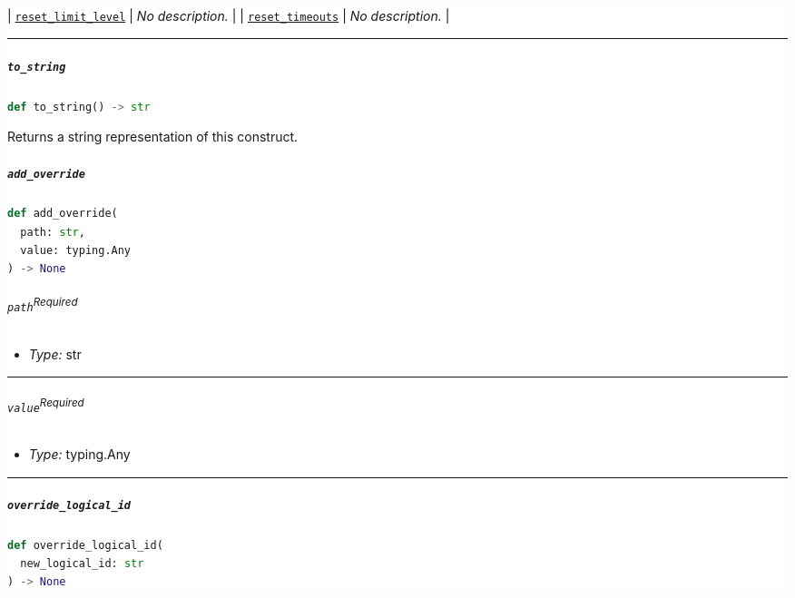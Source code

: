 | <code><a href="#rhizo-co-terraform-provider-oci.stackMonitoringMonitoredResourcesListMember.StackMonitoringMonitoredResourcesListMember.resetLimitLevel">reset_limit_level</a></code> | *No description.* |
| <code><a href="#rhizo-co-terraform-provider-oci.stackMonitoringMonitoredResourcesListMember.StackMonitoringMonitoredResourcesListMember.resetTimeouts">reset_timeouts</a></code> | *No description.* |

---

##### `to_string` <a name="to_string" id="rhizo-co-terraform-provider-oci.stackMonitoringMonitoredResourcesListMember.StackMonitoringMonitoredResourcesListMember.toString"></a>

```python
def to_string() -> str
```

Returns a string representation of this construct.

##### `add_override` <a name="add_override" id="rhizo-co-terraform-provider-oci.stackMonitoringMonitoredResourcesListMember.StackMonitoringMonitoredResourcesListMember.addOverride"></a>

```python
def add_override(
  path: str,
  value: typing.Any
) -> None
```

###### `path`<sup>Required</sup> <a name="path" id="rhizo-co-terraform-provider-oci.stackMonitoringMonitoredResourcesListMember.StackMonitoringMonitoredResourcesListMember.addOverride.parameter.path"></a>

- *Type:* str

---

###### `value`<sup>Required</sup> <a name="value" id="rhizo-co-terraform-provider-oci.stackMonitoringMonitoredResourcesListMember.StackMonitoringMonitoredResourcesListMember.addOverride.parameter.value"></a>

- *Type:* typing.Any

---

##### `override_logical_id` <a name="override_logical_id" id="rhizo-co-terraform-provider-oci.stackMonitoringMonitoredResourcesListMember.StackMonitoringMonitoredResourcesListMember.overrideLogicalId"></a>

```python
def override_logical_id(
  new_logical_id: str
) -> None
```
